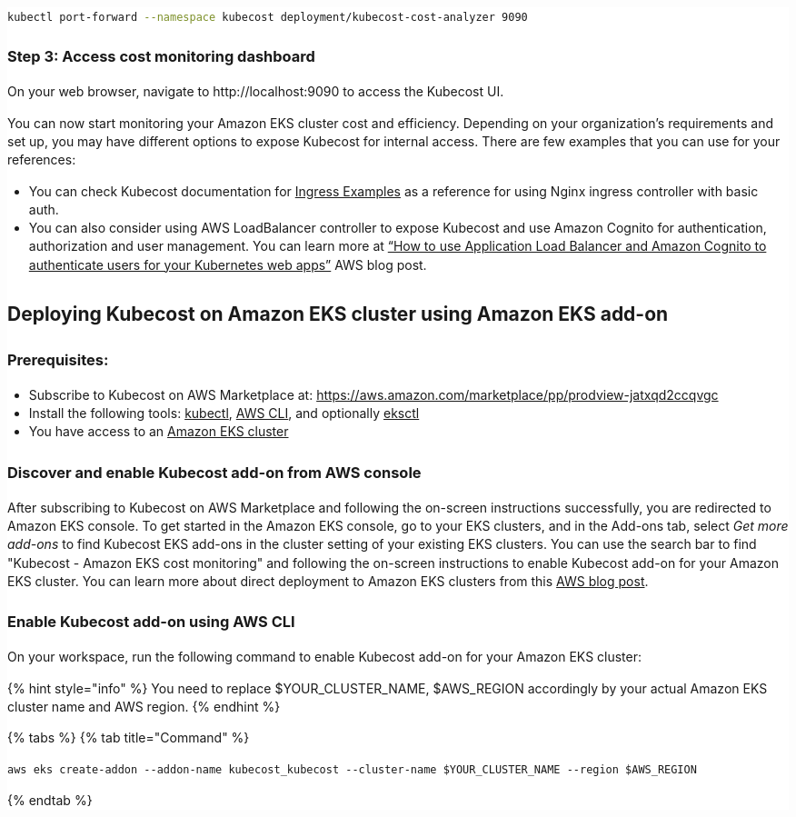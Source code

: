 ```bash
kubectl port-forward --namespace kubecost deployment/kubecost-cost-analyzer 9090
```

### Step 3: Access cost monitoring dashboard

On your web browser, navigate to http://localhost:9090 to access the Kubecost UI.

You can now start monitoring your Amazon EKS cluster cost and efficiency. Depending on your organization’s requirements and set up, you may have different options to expose Kubecost for internal access. There are few examples that you can use for your references:

* You can check Kubecost documentation for [Ingress Examples](ingress-examples.md) as a reference for using Nginx ingress controller with basic auth.
* You can also consider using AWS LoadBalancer controller to expose Kubecost and use Amazon Cognito for authentication, authorization and user management. You can learn more at [“How to use Application Load Balancer and Amazon Cognito to authenticate users for your Kubernetes web apps”](https://aws.amazon.com/blogs/containers/how-to-use-application-load-balancer-and-amazon-cognito-to-authenticate-users-for-your-kubernetes-web-apps/) AWS blog post.

## Deploying Kubecost on Amazon EKS cluster using Amazon EKS add-on

### Prerequisites:

* Subscribe to Kubecost on AWS Marketplace at: https://aws.amazon.com/marketplace/pp/prodview-jatxqd2ccqvgc
* Install the following tools: [kubectl](https://kubernetes.io/docs/tasks/tools/), [AWS CLI](https://aws.amazon.com/cli/), and optionally [eksctl](https://eksctl.io/)
* You have access to an [Amazon EKS cluster](https://aws.amazon.com/eks/)

### Discover and enable Kubecost add-on from AWS console

After subscribing to Kubecost on AWS Marketplace and following the on-screen instructions successfully, you are redirected to Amazon EKS console. To get started in the Amazon EKS console, go to your EKS clusters, and in the Add-ons tab, select _Get more add-ons_ to find Kubecost EKS add-ons in the cluster setting of your existing EKS clusters. You can use the search bar to find "Kubecost - Amazon EKS cost monitoring" and following the on-screen instructions to enable Kubecost add-on for your Amazon EKS cluster. You can learn more about direct deployment to Amazon EKS clusters from this [AWS blog post](https://aws.amazon.com/blogs/aws/new-aws-marketplace-for-containers-now-supports-direct-deployment-to-amazon-eks-clusters/).

### Enable Kubecost add-on using AWS CLI

On your workspace, run the following command to enable Kubecost add-on for your Amazon EKS cluster:

{% hint style="info" %}
You need to replace $YOUR\_CLUSTER\_NAME, $AWS\_REGION accordingly by your actual Amazon EKS cluster name and AWS region.
{% endhint %}

{% tabs %}
{% tab title="Command" %}
```
aws eks create-addon --addon-name kubecost_kubecost --cluster-name $YOUR_CLUSTER_NAME --region $AWS_REGION
```
{% endtab %}
